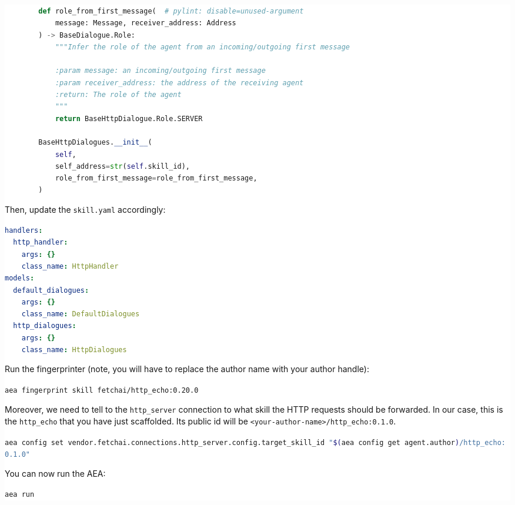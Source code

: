 ``` python
        def role_from_first_message(  # pylint: disable=unused-argument
            message: Message, receiver_address: Address
        ) -> BaseDialogue.Role:
            """Infer the role of the agent from an incoming/outgoing first message

            :param message: an incoming/outgoing first message
            :param receiver_address: the address of the receiving agent
            :return: The role of the agent
            """
            return BaseHttpDialogue.Role.SERVER

        BaseHttpDialogues.__init__(
            self,
            self_address=str(self.skill_id),
            role_from_first_message=role_from_first_message,
        )
```

Then, update the `skill.yaml` accordingly:

``` yaml
handlers:
  http_handler:
    args: {}
    class_name: HttpHandler
models:
  default_dialogues:
    args: {}
    class_name: DefaultDialogues
  http_dialogues:
    args: {}
    class_name: HttpDialogues
```


Run the fingerprinter (note, you will have to replace the author name with your author handle):
``` bash
aea fingerprint skill fetchai/http_echo:0.20.0
```


Moreover, we need to tell to the `http_server` connection to what skill
the HTTP requests should be forwarded.
In our case, this is the `http_echo` that you have just scaffolded.
Its public id will be `<your-author-name>/http_echo:0.1.0`.

``` bash
aea config set vendor.fetchai.connections.http_server.config.target_skill_id "$(aea config get agent.author)/http_echo:0.1.0"
```

You can now run the AEA:
``` bash
aea run
```
